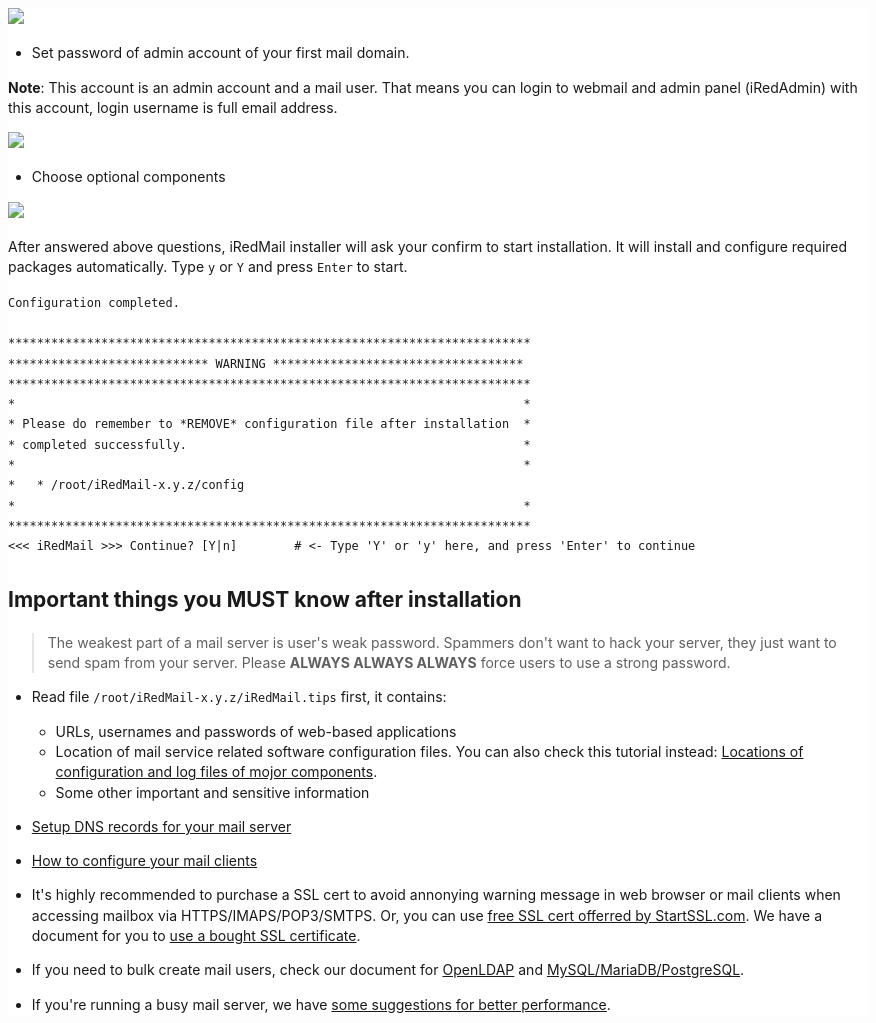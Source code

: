 ![](../images/installation/iredmail/first_mail_domain.png)

* Set password of admin account of your first mail domain.

__Note__: This account is an admin account and a mail user. That means you can
login to webmail and admin panel (iRedAdmin) with this account, login username
is full email address.

![](../images/installation/iredmail/pw_of_domain_admin.png)

* Choose optional components

![](../images/installation/iredmail/optional_components.png)


After answered above questions, iRedMail installer will ask your confirm to
start installation. It will install and configure required packages
automatically. Type `y` or `Y` and press `Enter` to start.

```
Configuration completed.

*************************************************************************
**************************** WARNING ***********************************
*************************************************************************
*                                                                       *
* Please do remember to *REMOVE* configuration file after installation  *
* completed successfully.                                               *
*                                                                       *
*   * /root/iRedMail-x.y.z/config
*                                                                       *
*************************************************************************
<<< iRedMail >>> Continue? [Y|n]        # <- Type 'Y' or 'y' here, and press 'Enter' to continue
```

## Important things you __MUST__ know after installation

> The weakest part of a mail server is user's weak password. Spammers don't
> want to hack your server, they just want to send spam from your server.
> Please __ALWAYS ALWAYS ALWAYS__ force users to use a strong password.

* Read file `/root/iRedMail-x.y.z/iRedMail.tips` first, it contains:

    * URLs, usernames and passwords of web-based applications
    * Location of mail service related software configuration files. You can
      also check this tutorial instead:
      [Locations of configuration and log files of mojor components](./file.locations.html).
    * Some other important and sensitive information

* [Setup DNS records for your mail server](./setup.dns.html)
* [How to configure your mail clients](./index.html#configure-mail-client-applications)
* It's highly recommended to purchase a SSL cert to avoid annonying warning
  message in web browser or mail clients when accessing mailbox via
  HTTPS/IMAPS/POP3/SMTPS. Or, you can use
  [free SSL cert offerred by StartSSL.com](http://www.startssl.com/?app=1).
  We have a document for you to
  [use a bought SSL certificate](http://www.iredmail.org/docs/use.a.bought.ssl.certificate.html).
* If you need to bulk create mail users, check our document for
  [OpenLDAP](./ldap.bulk.create.mail.users.html) and
  [MySQL/MariaDB/PostgreSQL](./sql.bulk.create.mail.users.html).
* If you're running a busy mail server, we have [some suggestions for better
  performance](./performance.tuning.html).
